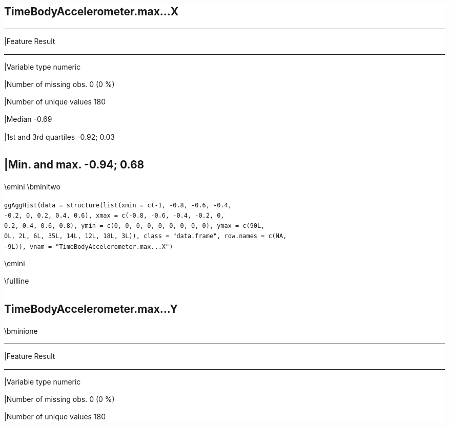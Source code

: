 
## TimeBodyAccelerometer.max...X

---------------------------------------
|Feature                          Result
------------------------- -------------
|Variable type                   numeric

|Number of missing obs.          0 (0 %)

|Number of unique values             180

|Median                            -0.69

|1st and 3rd quartiles       -0.92; 0.03

|Min. and max.               -0.94; 0.68
---------------------------------------


\emini
\bminitwo
```{r 'Var-12-TimeBodyAccelerometer-max---X', echo=FALSE, fig.width=4, fig.height=3, message=FALSE, warning=FALSE}
ggAggHist(data = structure(list(xmin = c(-1, -0.8, -0.6, -0.4, 
-0.2, 0, 0.2, 0.4, 0.6), xmax = c(-0.8, -0.6, -0.4, -0.2, 0, 
0.2, 0.4, 0.6, 0.8), ymin = c(0, 0, 0, 0, 0, 0, 0, 0, 0), ymax = c(90L, 
0L, 2L, 6L, 35L, 14L, 12L, 18L, 3L)), class = "data.frame", row.names = c(NA, 
-9L)), vnam = "TimeBodyAccelerometer.max...X")
```

\emini




\fullline

## TimeBodyAccelerometer.max...Y

\bminione

----------------------------------------
|Feature                           Result
------------------------- --------------
|Variable type                    numeric

|Number of missing obs.           0 (0 %)

|Number of unique values              180
